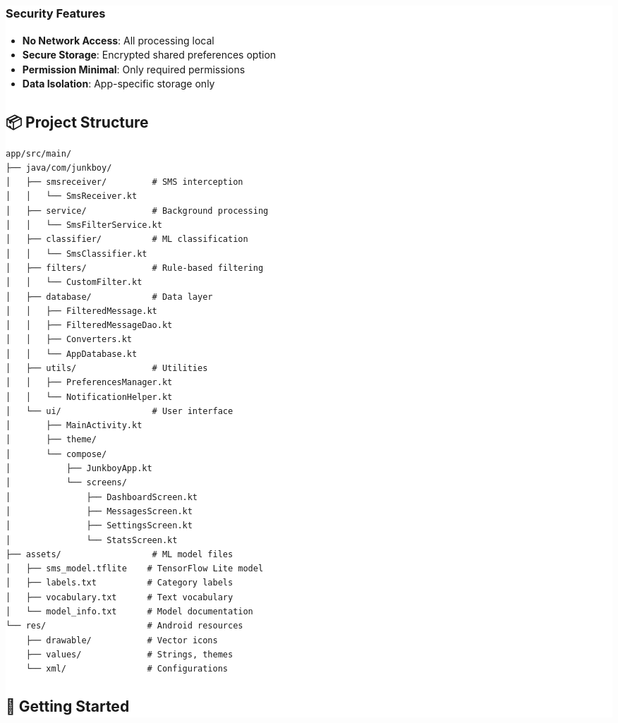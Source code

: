 ### Security Features
- **No Network Access**: All processing local
- **Secure Storage**: Encrypted shared preferences option
- **Permission Minimal**: Only required permissions
- **Data Isolation**: App-specific storage only

## 📦 Project Structure

```
app/src/main/
├── java/com/junkboy/
│   ├── smsreceiver/         # SMS interception
│   │   └── SmsReceiver.kt
│   ├── service/             # Background processing
│   │   └── SmsFilterService.kt
│   ├── classifier/          # ML classification
│   │   └── SmsClassifier.kt
│   ├── filters/             # Rule-based filtering
│   │   └── CustomFilter.kt
│   ├── database/            # Data layer
│   │   ├── FilteredMessage.kt
│   │   ├── FilteredMessageDao.kt
│   │   ├── Converters.kt
│   │   └── AppDatabase.kt
│   ├── utils/               # Utilities
│   │   ├── PreferencesManager.kt
│   │   └── NotificationHelper.kt
│   └── ui/                  # User interface
│       ├── MainActivity.kt
│       ├── theme/
│       └── compose/
│           ├── JunkboyApp.kt
│           └── screens/
│               ├── DashboardScreen.kt
│               ├── MessagesScreen.kt
│               ├── SettingsScreen.kt
│               └── StatsScreen.kt
├── assets/                  # ML model files
│   ├── sms_model.tflite    # TensorFlow Lite model
│   ├── labels.txt          # Category labels
│   ├── vocabulary.txt      # Text vocabulary
│   └── model_info.txt      # Model documentation
└── res/                    # Android resources
    ├── drawable/           # Vector icons
    ├── values/             # Strings, themes
    └── xml/                # Configurations
```

## 🚀 Getting Started
